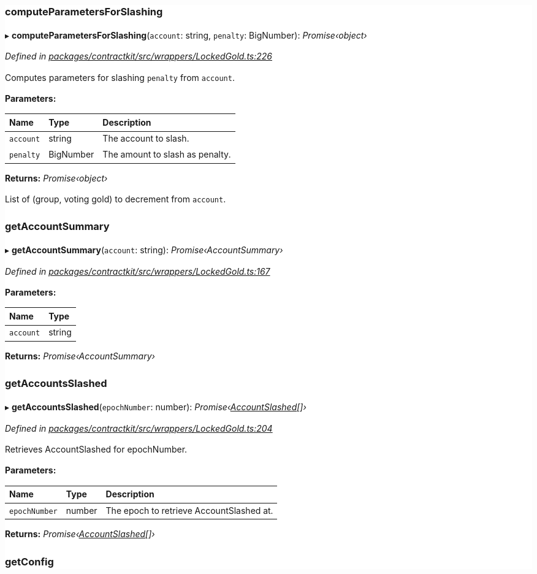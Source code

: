 ### computeParametersForSlashing

▸ **computeParametersForSlashing**\(`account`: string, `penalty`: BigNumber\): _Promise‹object›_

_Defined in_ [_packages/contractkit/src/wrappers/LockedGold.ts:226_](https://github.com/celo-org/celo-monorepo/blob/master/packages/contractkit/src/wrappers/LockedGold.ts#L226)

Computes parameters for slashing `penalty` from `account`.

**Parameters:**

| Name | Type | Description |
| :--- | :--- | :--- |
| `account` | string | The account to slash. |
| `penalty` | BigNumber | The amount to slash as penalty. |

**Returns:** _Promise‹object›_

List of \(group, voting gold\) to decrement from `account`.

### getAccountSummary

▸ **getAccountSummary**\(`account`: string\): _Promise‹AccountSummary›_

_Defined in_ [_packages/contractkit/src/wrappers/LockedGold.ts:167_](https://github.com/celo-org/celo-monorepo/blob/master/packages/contractkit/src/wrappers/LockedGold.ts#L167)

**Parameters:**

| Name | Type |
| :--- | :--- |
| `account` | string |

**Returns:** _Promise‹AccountSummary›_

### getAccountsSlashed

▸ **getAccountsSlashed**\(`epochNumber`: number\): _Promise‹_[_AccountSlashed_](../interfaces/_wrappers_lockedgold_.accountslashed.md)_\[\]›_

_Defined in_ [_packages/contractkit/src/wrappers/LockedGold.ts:204_](https://github.com/celo-org/celo-monorepo/blob/master/packages/contractkit/src/wrappers/LockedGold.ts#L204)

Retrieves AccountSlashed for epochNumber.

**Parameters:**

| Name | Type | Description |
| :--- | :--- | :--- |
| `epochNumber` | number | The epoch to retrieve AccountSlashed at. |

**Returns:** _Promise‹_[_AccountSlashed_](../interfaces/_wrappers_lockedgold_.accountslashed.md)_\[\]›_

### getConfig
